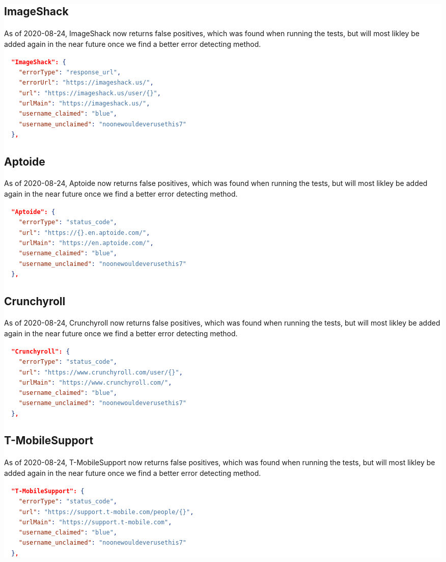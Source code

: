 ## ImageShack

As of 2020-08-24, ImageShack now returns false positives, which was found when running the tests, but will most likley be added again in the near future once we find a better error detecting method.
```json
  "ImageShack": {
    "errorType": "response_url",
    "errorUrl": "https://imageshack.us/",
    "url": "https://imageshack.us/user/{}",
    "urlMain": "https://imageshack.us/",
    "username_claimed": "blue",
    "username_unclaimed": "noonewouldeverusethis7"
  },
```

## Aptoide

As of 2020-08-24, Aptoide now returns false positives, which was found when running the tests, but will most likley be added again in the near
future once we find a better error detecting method.
```json
  "Aptoide": {
    "errorType": "status_code",
    "url": "https://{}.en.aptoide.com/",
    "urlMain": "https://en.aptoide.com/",
    "username_claimed": "blue",
    "username_unclaimed": "noonewouldeverusethis7"
  },
```

## Crunchyroll

As of 2020-08-24, Crunchyroll now returns false positives, which was found when running the tests, but will most likley be added again in the near future once we find a better error detecting method.

```json
  "Crunchyroll": {
    "errorType": "status_code",
    "url": "https://www.crunchyroll.com/user/{}",
    "urlMain": "https://www.crunchyroll.com/",
    "username_claimed": "blue",
    "username_unclaimed": "noonewouldeverusethis7"
  },
```

## T-MobileSupport
As of 2020-08-24, T-MobileSupport now returns false positives, which was found when running the tests, but will most likley be added again in the near future once we find a better error detecting method.

```json
  "T-MobileSupport": {
    "errorType": "status_code",
    "url": "https://support.t-mobile.com/people/{}",
    "urlMain": "https://support.t-mobile.com",
    "username_claimed": "blue",
    "username_unclaimed": "noonewouldeverusethis7"
  },
```
